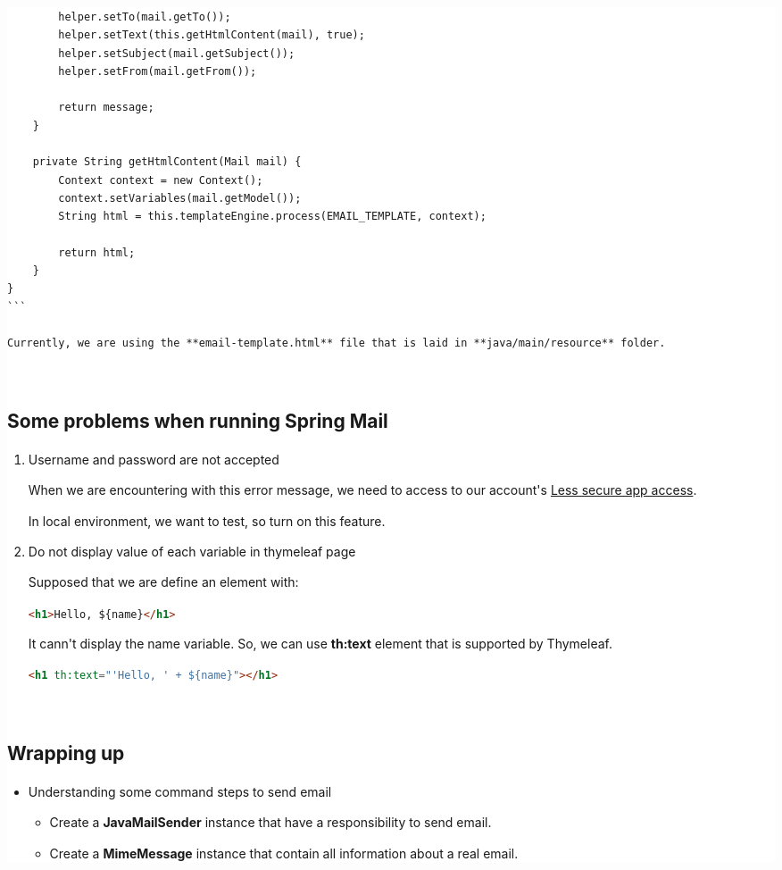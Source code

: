            helper.setTo(mail.getTo());
            helper.setText(this.getHtmlContent(mail), true);
            helper.setSubject(mail.getSubject());
            helper.setFrom(mail.getFrom());

            return message;
        }

        private String getHtmlContent(Mail mail) {
            Context context = new Context();
            context.setVariables(mail.getModel());
            String html = this.templateEngine.process(EMAIL_TEMPLATE, context);

            return html;
        }
    }
    ```

    Currently, we are using the **email-template.html** file that is laid in **java/main/resource** folder.


<br>

## Some problems when running Spring Mail

1. Username and password are not accepted

    When we are encountering with this error message, we need to access to our account's [Less secure app access](https://myaccount.google.com/lesssecureapps).

    In local environment, we want to test, so turn on this feature.

2. Do not display value of each variable in thymeleaf page

    Supposed that we are define an element with:

    ```html
    <h1>Hello, ${name}</h1>
    ```

    It cann't display the name variable. So, we can use **th:text** element that is supported by Thymeleaf.

    ```html
    <h1 th:text="'Hello, ' + ${name}"></h1>
    ```

<br>

## Wrapping up

- Understanding some command steps to send email

    - Create a **JavaMailSender** instance that have a responsibility to send email.

    - Create a **MimeMessage** instance that contain all information about a real email.

